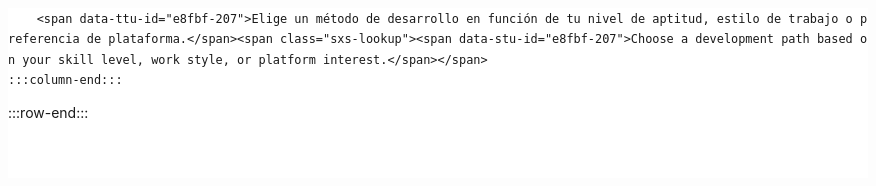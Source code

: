         <span data-ttu-id="e8fbf-207">Elige un método de desarrollo en función de tu nivel de aptitud, estilo de trabajo o preferencia de plataforma.</span><span class="sxs-lookup"><span data-stu-id="e8fbf-207">Choose a development path based on your skill level, work style, or platform interest.</span></span>
    :::column-end:::
:::row-end:::

<br>

<br>
